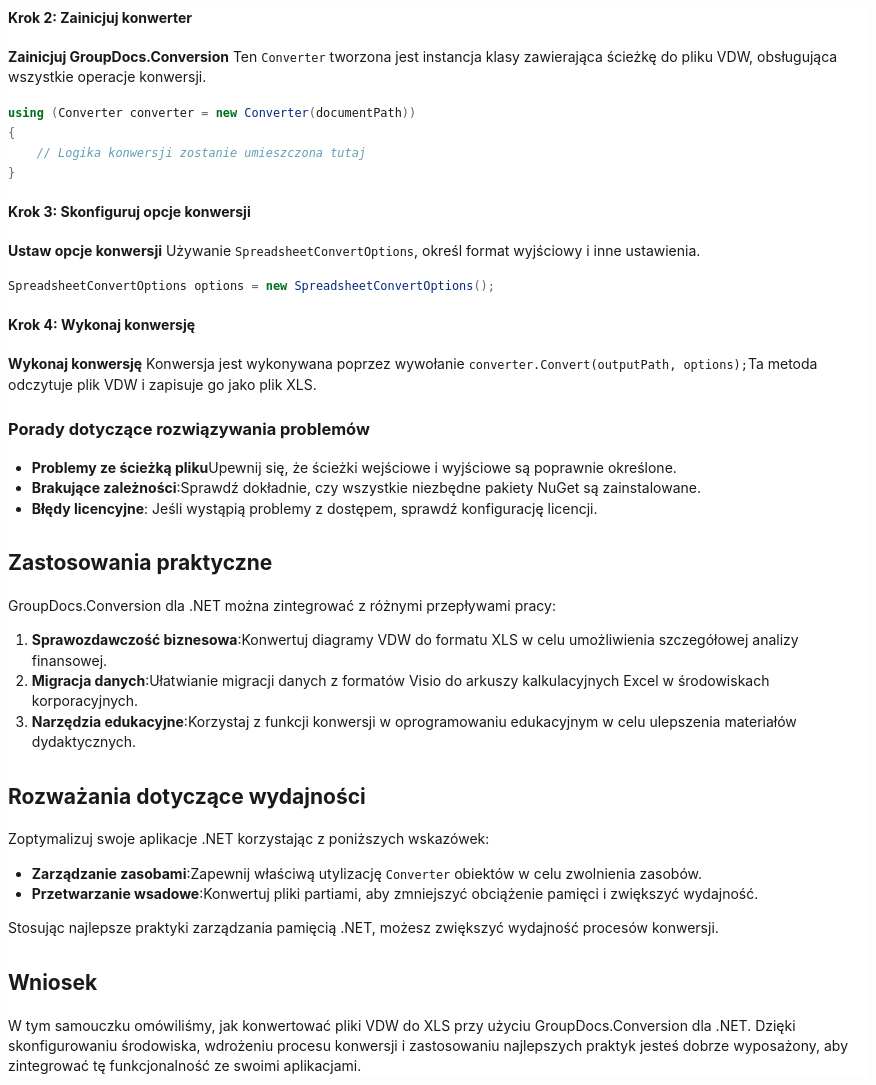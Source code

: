 #### Krok 2: Zainicjuj konwerter
**Zainicjuj GroupDocs.Conversion**
Ten `Converter` tworzona jest instancja klasy zawierająca ścieżkę do pliku VDW, obsługująca wszystkie operacje konwersji.

```csharp
using (Converter converter = new Converter(documentPath))
{
    // Logika konwersji zostanie umieszczona tutaj
}
```

#### Krok 3: Skonfiguruj opcje konwersji
**Ustaw opcje konwersji**
Używanie `SpreadsheetConvertOptions`, określ format wyjściowy i inne ustawienia.

```csharp
SpreadsheetConvertOptions options = new SpreadsheetConvertOptions();
```

#### Krok 4: Wykonaj konwersję
**Wykonaj konwersję**
Konwersja jest wykonywana poprzez wywołanie `converter.Convert(outputPath, options);`Ta metoda odczytuje plik VDW i zapisuje go jako plik XLS.

### Porady dotyczące rozwiązywania problemów
- **Problemy ze ścieżką pliku**Upewnij się, że ścieżki wejściowe i wyjściowe są poprawnie określone.
- **Brakujące zależności**:Sprawdź dokładnie, czy wszystkie niezbędne pakiety NuGet są zainstalowane.
- **Błędy licencyjne**: Jeśli wystąpią problemy z dostępem, sprawdź konfigurację licencji.

## Zastosowania praktyczne
GroupDocs.Conversion dla .NET można zintegrować z różnymi przepływami pracy:
1. **Sprawozdawczość biznesowa**:Konwertuj diagramy VDW do formatu XLS w celu umożliwienia szczegółowej analizy finansowej.
2. **Migracja danych**:Ułatwianie migracji danych z formatów Visio do arkuszy kalkulacyjnych Excel w środowiskach korporacyjnych.
3. **Narzędzia edukacyjne**:Korzystaj z funkcji konwersji w oprogramowaniu edukacyjnym w celu ulepszenia materiałów dydaktycznych.

## Rozważania dotyczące wydajności
Zoptymalizuj swoje aplikacje .NET korzystając z poniższych wskazówek:
- **Zarządzanie zasobami**:Zapewnij właściwą utylizację `Converter` obiektów w celu zwolnienia zasobów.
- **Przetwarzanie wsadowe**:Konwertuj pliki partiami, aby zmniejszyć obciążenie pamięci i zwiększyć wydajność.

Stosując najlepsze praktyki zarządzania pamięcią .NET, możesz zwiększyć wydajność procesów konwersji.

## Wniosek
W tym samouczku omówiliśmy, jak konwertować pliki VDW do XLS przy użyciu GroupDocs.Conversion dla .NET. Dzięki skonfigurowaniu środowiska, wdrożeniu procesu konwersji i zastosowaniu najlepszych praktyk jesteś dobrze wyposażony, aby zintegrować tę funkcjonalność ze swoimi aplikacjami.
